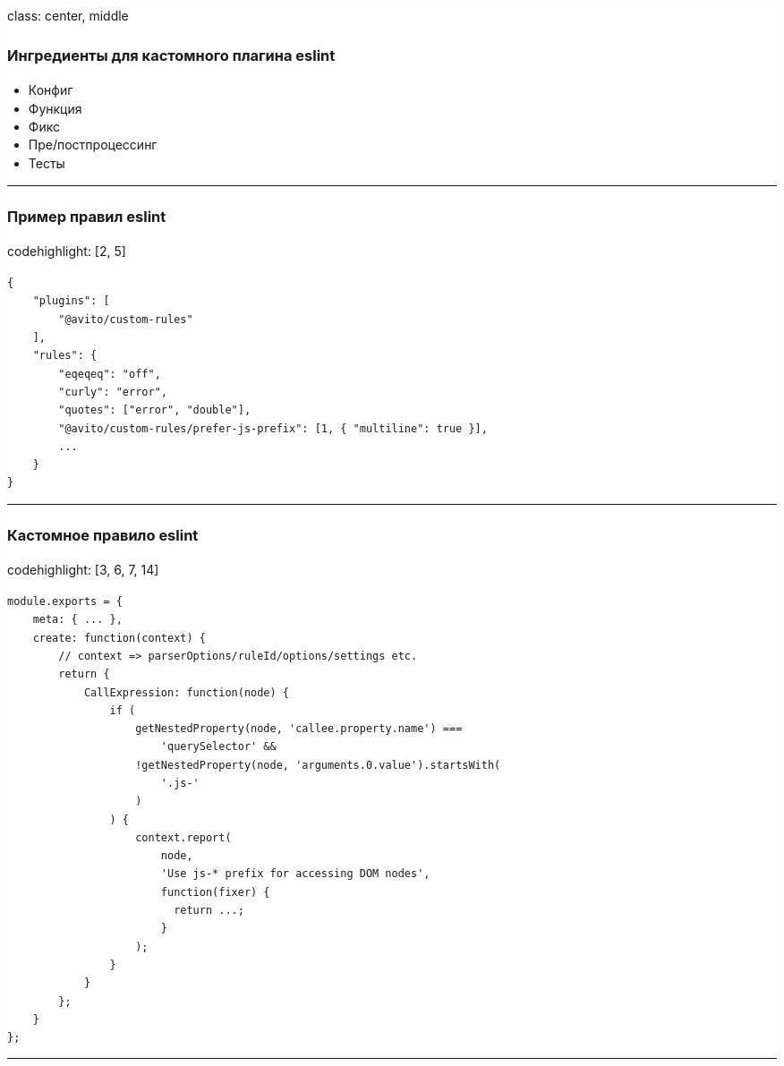 
class: center, middle

### Ингредиенты для кастомного плагина eslint

- Конфиг
- Функция
- Фикс
- Пре/постпроцессинг
- Тесты

---

### Пример правил eslint

codehighlight: [2, 5]

```
{
    "plugins": [
        "@avito/custom-rules"
    ],
    "rules": {
        "eqeqeq": "off",
        "curly": "error",
        "quotes": ["error", "double"],
        "@avito/custom-rules/prefer-js-prefix": [1, { "multiline": true }],
        ...
    }
}
```

---

### Кастомное правило eslint

codehighlight: [3, 6, 7, 14]

```
module.exports = {
    meta: { ... },
    create: function(context) {
        // context => parserOptions/ruleId/options/settings etc.
        return {
            CallExpression: function(node) {
                if (
                    getNestedProperty(node, 'callee.property.name') ===
                        'querySelector' &&
                    !getNestedProperty(node, 'arguments.0.value').startsWith(
                        '.js-'
                    )
                ) {
                    context.report(
                        node,
                        'Use js-* prefix for accessing DOM nodes',
                        function(fixer) {
                          return ...;
                        }
                    );
                }
            }
        };
    }
};
```

---